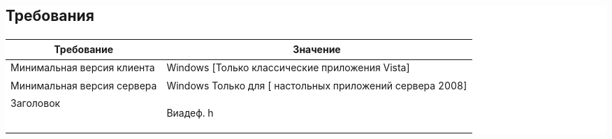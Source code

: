 

## <a name="requirements"></a>Требования



| Требование | Значение |
|-------------------------------------|-------------------------------------------------------------------------------------|
| Минимальная версия клиента<br/> | Windows \[Только классические приложения Vista\]<br/>                                      |
| Минимальная версия сервера<br/> | Windows Только для \[ настольных приложений сервера 2008\]<br/>                                |
| Заголовок<br/>                   | <dl> <dt>Виадеф. h</dt> </dl> |



 

 




